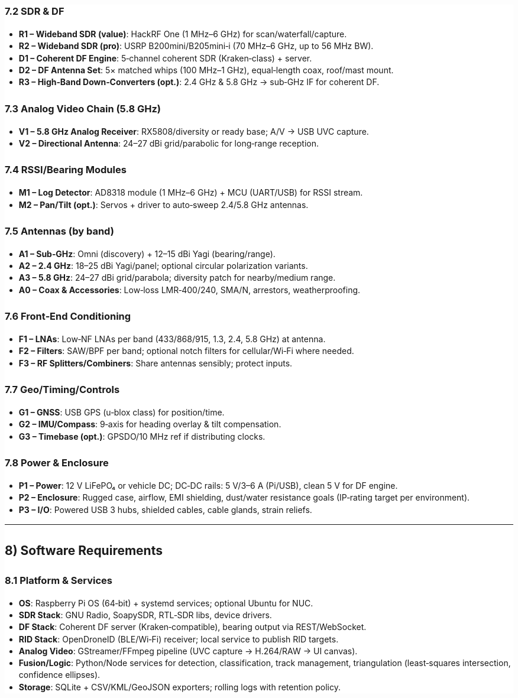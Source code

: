 ### 7.2 SDR & DF

* **R1 – Wideband SDR (value)**: HackRF One (1 MHz–6 GHz) for scan/waterfall/capture.
* **R2 – Wideband SDR (pro)**: USRP B200mini/B205mini‑i (70 MHz–6 GHz, up to 56 MHz BW).
* **D1 – Coherent DF Engine**: 5‑channel coherent SDR (Kraken‑class) + server.
* **D2 – DF Antenna Set**: 5× matched whips (100 MHz–1 GHz), equal‑length coax, roof/mast mount.
* **R3 – High‑Band Down‑Converters (opt.)**: 2.4 GHz & 5.8 GHz → sub‑GHz IF for coherent DF.

### 7.3 Analog Video Chain (5.8 GHz)

* **V1 – 5.8 GHz Analog Receiver**: RX5808/diversity or ready base; A/V → USB UVC capture.
* **V2 – Directional Antenna**: 24–27 dBi grid/parabolic for long‑range reception.

### 7.4 RSSI/Bearing Modules

* **M1 – Log Detector**: AD8318 module (1 MHz–6 GHz) + MCU (UART/USB) for RSSI stream.
* **M2 – Pan/Tilt (opt.)**: Servos + driver to auto‑sweep 2.4/5.8 GHz antennas.

### 7.5 Antennas (by band)

* **A1 – Sub‑GHz**: Omni (discovery) + 12–15 dBi Yagi (bearing/range).
* **A2 – 2.4 GHz**: 18–25 dBi Yagi/panel; optional circular polarization variants.
* **A3 – 5.8 GHz**: 24–27 dBi grid/parabola; diversity patch for nearby/medium range.
* **A0 – Coax & Accessories**: Low‑loss LMR‑400/240, SMA/N, arrestors, weatherproofing.

### 7.6 Front‑End Conditioning

* **F1 – LNAs**: Low‑NF LNAs per band (433/868/915, 1.3, 2.4, 5.8 GHz) at antenna.
* **F2 – Filters**: SAW/BPF per band; optional notch filters for cellular/Wi‑Fi where needed.
* **F3 – RF Splitters/Combiners**: Share antennas sensibly; protect inputs.

### 7.7 Geo/Timing/Controls

* **G1 – GNSS**: USB GPS (u‑blox class) for position/time.
* **G2 – IMU/Compass**: 9‑axis for heading overlay & tilt compensation.
* **G3 – Timebase (opt.)**: GPSDO/10 MHz ref if distributing clocks.

### 7.8 Power & Enclosure

* **P1 – Power**: 12 V LiFePO₄ or vehicle DC; DC‑DC rails: 5 V/3–6 A (Pi/USB), clean 5 V for DF engine.
* **P2 – Enclosure**: Rugged case, airflow, EMI shielding, dust/water resistance goals (IP‑rating target per environment).
* **P3 – I/O**: Powered USB 3 hubs, shielded cables, cable glands, strain reliefs.

---

## 8) Software Requirements

### 8.1 Platform & Services

* **OS**: Raspberry Pi OS (64‑bit) + systemd services; optional Ubuntu for NUC.
* **SDR Stack**: GNU Radio, SoapySDR, RTL‑SDR libs, device drivers.
* **DF Stack**: Coherent DF server (Kraken‑compatible), bearing output via REST/WebSocket.
* **RID Stack**: OpenDroneID (BLE/Wi‑Fi) receiver; local service to publish RID targets.
* **Analog Video**: GStreamer/FFmpeg pipeline (UVC capture → H.264/RAW → UI canvas).
* **Fusion/Logic**: Python/Node services for detection, classification, track management, triangulation (least‑squares intersection, confidence ellipses).
* **Storage**: SQLite + CSV/KML/GeoJSON exporters; rolling logs with retention policy.
